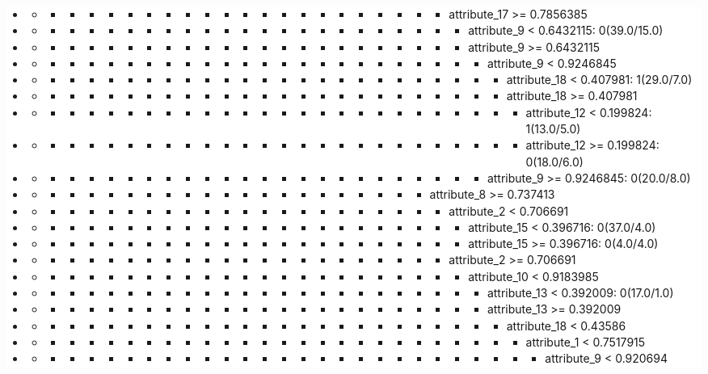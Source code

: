 *   *   *   *   *   *   *   *   *   *   *   *   *   *   *   *   *   *   *   *   *   *   * attribute_17 >= 0.7856385

*   *   *   *   *   *   *   *   *   *   *   *   *   *   *   *   *   *   *   *   *   *   *   * attribute_9 < 0.6432115: 0(39.0/15.0)

*   *   *   *   *   *   *   *   *   *   *   *   *   *   *   *   *   *   *   *   *   *   *   * attribute_9 >= 0.6432115

*   *   *   *   *   *   *   *   *   *   *   *   *   *   *   *   *   *   *   *   *   *   *   *   * attribute_9 < 0.9246845

*   *   *   *   *   *   *   *   *   *   *   *   *   *   *   *   *   *   *   *   *   *   *   *   *   * attribute_18 < 0.407981: 1(29.0/7.0)

*   *   *   *   *   *   *   *   *   *   *   *   *   *   *   *   *   *   *   *   *   *   *   *   *   * attribute_18 >= 0.407981

*   *   *   *   *   *   *   *   *   *   *   *   *   *   *   *   *   *   *   *   *   *   *   *   *   *   * attribute_12 < 0.199824: 1(13.0/5.0)

*   *   *   *   *   *   *   *   *   *   *   *   *   *   *   *   *   *   *   *   *   *   *   *   *   *   * attribute_12 >= 0.199824: 0(18.0/6.0)

*   *   *   *   *   *   *   *   *   *   *   *   *   *   *   *   *   *   *   *   *   *   *   *   * attribute_9 >= 0.9246845: 0(20.0/8.0)

*   *   *   *   *   *   *   *   *   *   *   *   *   *   *   *   *   *   *   *   *   * attribute_8 >= 0.737413

*   *   *   *   *   *   *   *   *   *   *   *   *   *   *   *   *   *   *   *   *   *   * attribute_2 < 0.706691

*   *   *   *   *   *   *   *   *   *   *   *   *   *   *   *   *   *   *   *   *   *   *   * attribute_15 < 0.396716: 0(37.0/4.0)

*   *   *   *   *   *   *   *   *   *   *   *   *   *   *   *   *   *   *   *   *   *   *   * attribute_15 >= 0.396716: 0(4.0/4.0)

*   *   *   *   *   *   *   *   *   *   *   *   *   *   *   *   *   *   *   *   *   *   * attribute_2 >= 0.706691

*   *   *   *   *   *   *   *   *   *   *   *   *   *   *   *   *   *   *   *   *   *   *   * attribute_10 < 0.9183985

*   *   *   *   *   *   *   *   *   *   *   *   *   *   *   *   *   *   *   *   *   *   *   *   * attribute_13 < 0.392009: 0(17.0/1.0)

*   *   *   *   *   *   *   *   *   *   *   *   *   *   *   *   *   *   *   *   *   *   *   *   * attribute_13 >= 0.392009

*   *   *   *   *   *   *   *   *   *   *   *   *   *   *   *   *   *   *   *   *   *   *   *   *   * attribute_18 < 0.43586

*   *   *   *   *   *   *   *   *   *   *   *   *   *   *   *   *   *   *   *   *   *   *   *   *   *   * attribute_1 < 0.7517915

*   *   *   *   *   *   *   *   *   *   *   *   *   *   *   *   *   *   *   *   *   *   *   *   *   *   *   * attribute_9 < 0.920694

